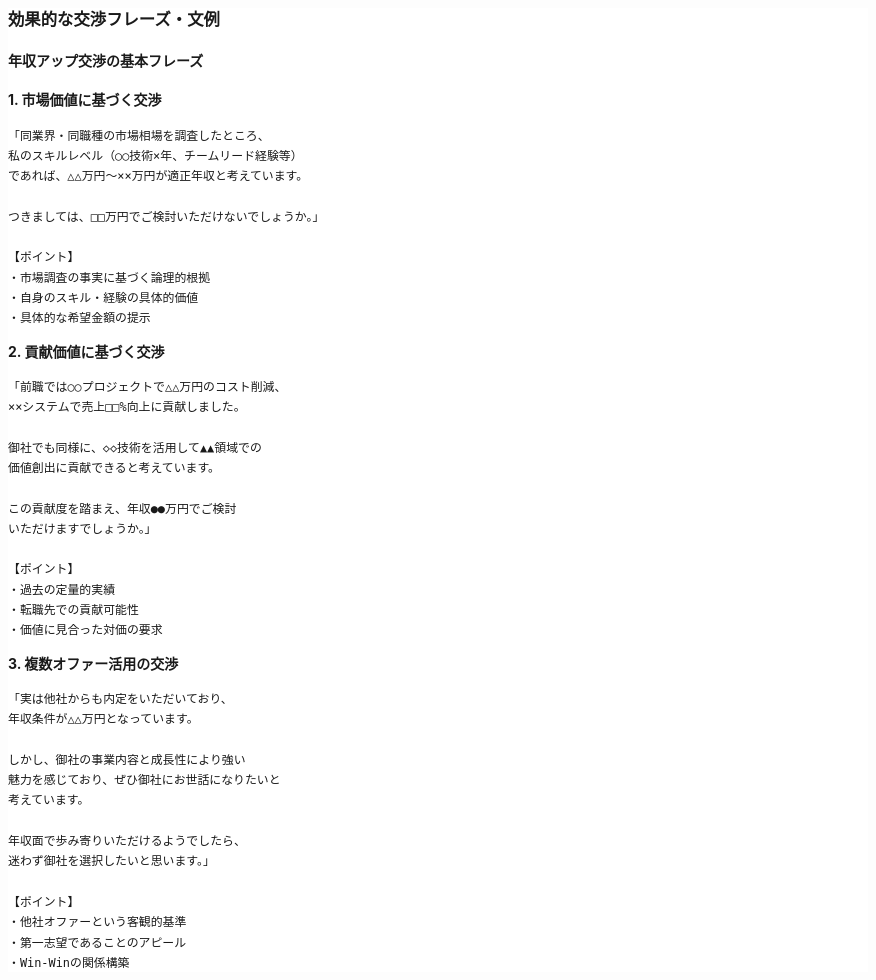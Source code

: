 ### 効果的な交渉フレーズ・文例

#### 年収アップ交渉の基本フレーズ

**1. 市場価値に基づく交渉**
```
「同業界・同職種の市場相場を調査したところ、
私のスキルレベル（○○技術×年、チームリード経験等）
であれば、△△万円〜××万円が適正年収と考えています。

つきましては、□□万円でご検討いただけないでしょうか。」

【ポイント】
・市場調査の事実に基づく論理的根拠
・自身のスキル・経験の具体的価値
・具体的な希望金額の提示
```

**2. 貢献価値に基づく交渉**
```
「前職では○○プロジェクトで△△万円のコスト削減、
××システムで売上□□%向上に貢献しました。

御社でも同様に、◇◇技術を活用して▲▲領域での
価値創出に貢献できると考えています。

この貢献度を踏まえ、年収●●万円でご検討
いただけますでしょうか。」

【ポイント】
・過去の定量的実績
・転職先での貢献可能性
・価値に見合った対価の要求
```

**3. 複数オファー活用の交渉**
```
「実は他社からも内定をいただいており、
年収条件が△△万円となっています。

しかし、御社の事業内容と成長性により強い
魅力を感じており、ぜひ御社にお世話になりたいと
考えています。

年収面で歩み寄りいただけるようでしたら、
迷わず御社を選択したいと思います。」

【ポイント】
・他社オファーという客観的基準
・第一志望であることのアピール
・Win-Winの関係構築
```
